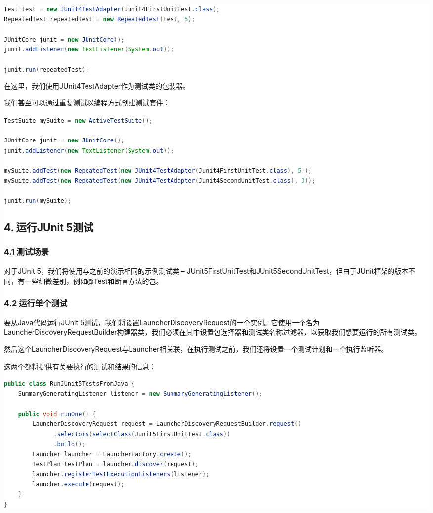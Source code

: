 ```java
Test test = new JUnit4TestAdapter(Junit4FirstUnitTest.class);
RepeatedTest repeatedTest = new RepeatedTest(test, 5);

JUnitCore junit = new JUnitCore();
junit.addListener(new TextListener(System.out));

junit.run(repeatedTest);
```

在这里，我们使用JUnit4TestAdapter作为测试类的包装器。

我们甚至可以通过重复测试以编程方式创建测试套件：

```java
TestSuite mySuite = new ActiveTestSuite();

JUnitCore junit = new JUnitCore();
junit.addListener(new TextListener(System.out));

mySuite.addTest(new RepeatedTest(new JUnit4TestAdapter(Junit4FirstUnitTest.class), 5));
mySuite.addTest(new RepeatedTest(new JUnit4TestAdapter(Junit4SecondUnitTest.class), 3));

junit.run(mySuite);
```

## 4. 运行JUnit 5测试

### 4.1 测试场景

对于JUnit 5，我们将使用与之前的演示相同的示例测试类 – JUnit5FirstUnitTest和JUnit5SecondUnitTest，但由于JUnit框架的版本不同，有一些细微差别，例如@Test和断言方法的包。

### 4.2 运行单个测试

要从Java代码运行JUnit 5测试，我们将设置LauncherDiscoveryRequest的一个实例。它使用一个名为LauncherDiscoveryRequestBuilder构建器类，我们必须在其中设置包选择器和测试类名称过滤器，以获取我们想要运行的所有测试类。

然后这个LauncherDiscoveryRequest与Launcher相关联，在执行测试之前，我们还将设置一个测试计划和一个执行监听器。

这两个都将提供有关要执行的测试和结果的信息：

```java
public class RunJUnit5TestsFromJava {
    SummaryGeneratingListener listener = new SummaryGeneratingListener();

    public void runOne() {
        LauncherDiscoveryRequest request = LauncherDiscoveryRequestBuilder.request()
              .selectors(selectClass(Junit5FirstUnitTest.class))
              .build();
        Launcher launcher = LauncherFactory.create();
        TestPlan testPlan = launcher.discover(request);
        launcher.registerTestExecutionListeners(listener);
        launcher.execute(request);
    }
}
```

